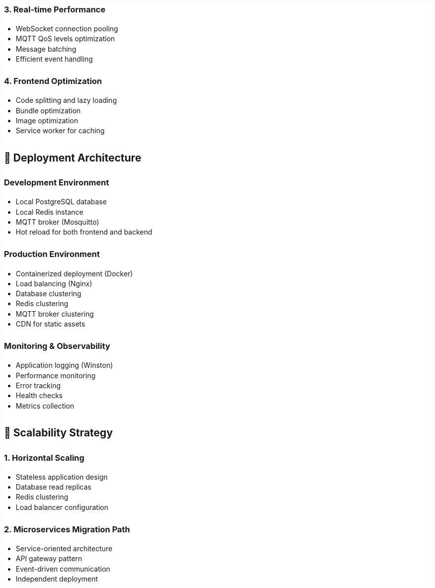 ### 3. **Real-time Performance**
- WebSocket connection pooling
- MQTT QoS levels optimization
- Message batching
- Efficient event handling

### 4. **Frontend Optimization**
- Code splitting and lazy loading
- Bundle optimization
- Image optimization
- Service worker for caching

## 🔄 Deployment Architecture

### Development Environment
- Local PostgreSQL database
- Local Redis instance
- MQTT broker (Mosquitto)
- Hot reload for both frontend and backend

### Production Environment
- Containerized deployment (Docker)
- Load balancing (Nginx)
- Database clustering
- Redis clustering
- MQTT broker clustering
- CDN for static assets

### Monitoring & Observability
- Application logging (Winston)
- Performance monitoring
- Error tracking
- Health checks
- Metrics collection

## 🚀 Scalability Strategy

### 1. **Horizontal Scaling**
- Stateless application design
- Database read replicas
- Redis clustering
- Load balancer configuration

### 2. **Microservices Migration Path**
- Service-oriented architecture
- API gateway pattern
- Event-driven communication
- Independent deployment
